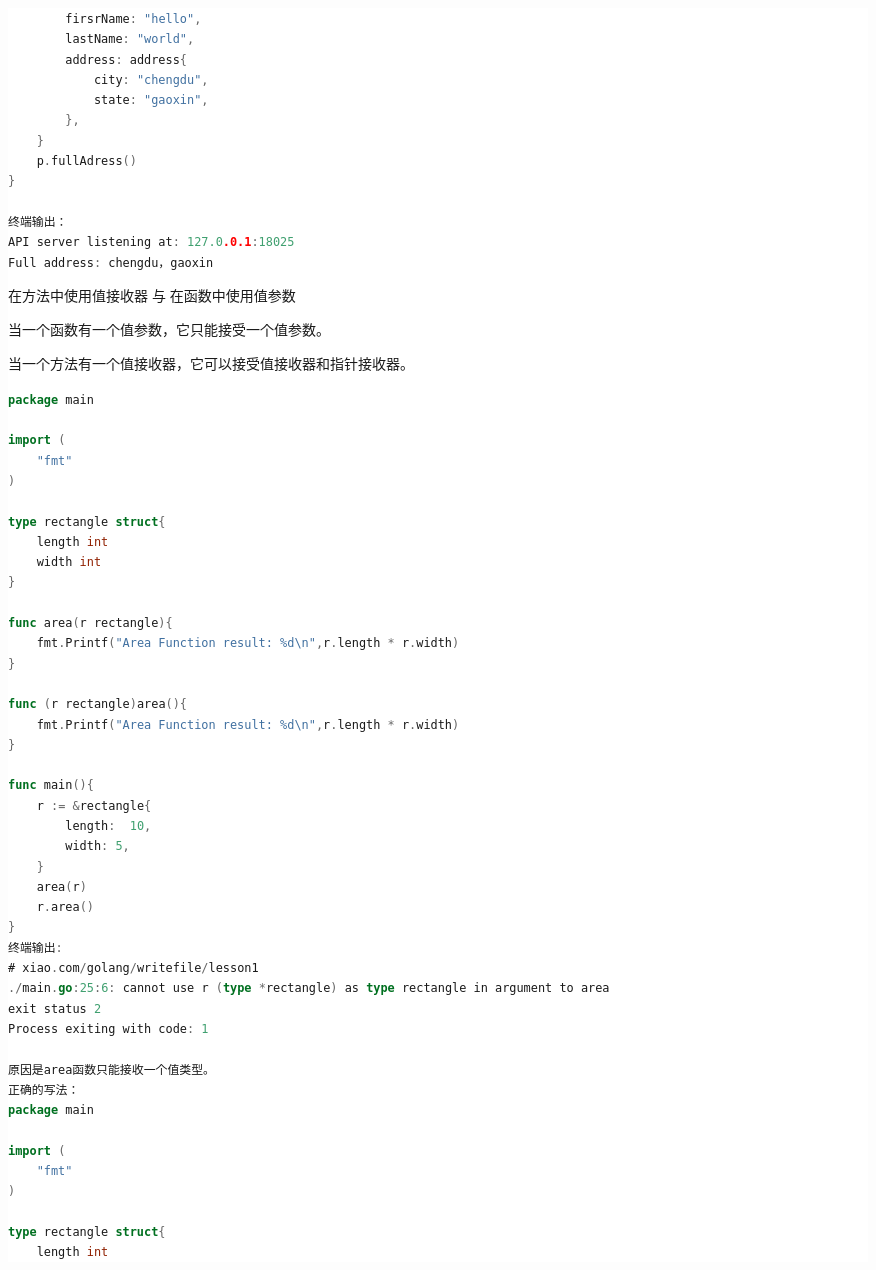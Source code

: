 ```go
		firsrName: "hello",
		lastName: "world",
		address: address{
			city: "chengdu",
			state: "gaoxin",
		},
	}
	p.fullAdress()
}

终端输出：
API server listening at: 127.0.0.1:18025
Full address: chengdu，gaoxin
```

在方法中使用值接收器 与 在函数中使用值参数

当一个函数有一个值参数，它只能接受一个值参数。

当一个方法有一个值接收器，它可以接受值接收器和指针接收器。

```go
package main

import (
	"fmt"
)

type rectangle struct{
	length int
	width int
}

func area(r rectangle){
	fmt.Printf("Area Function result: %d\n",r.length * r.width)
}

func (r rectangle)area(){
	fmt.Printf("Area Function result: %d\n",r.length * r.width)
}

func main(){
	r := &rectangle{
		length:  10,
		width: 5,
	}
	area(r)
	r.area()
}
终端输出:
# xiao.com/golang/writefile/lesson1
./main.go:25:6: cannot use r (type *rectangle) as type rectangle in argument to area
exit status 2
Process exiting with code: 1

原因是area函数只能接收一个值类型。
正确的写法：
package main

import (
	"fmt"
)

type rectangle struct{
	length int
```
